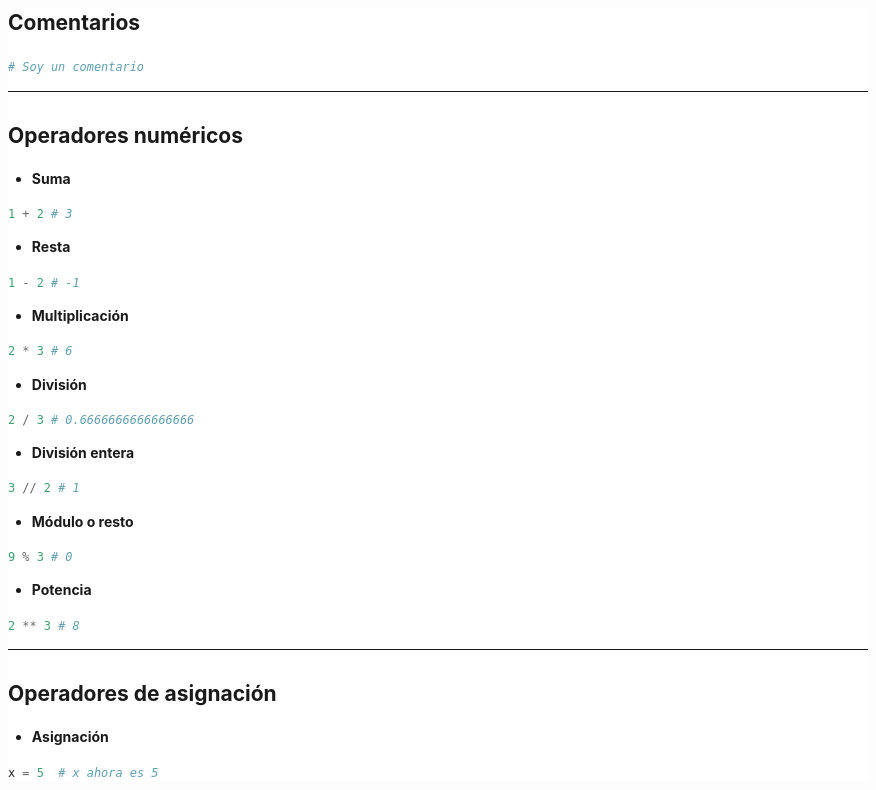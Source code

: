 ## Comentarios

```python
# Soy un comentario
```

---

## Operadores numéricos

- **Suma**

```python
1 + 2 # 3
```

- **Resta**

```python
1 - 2 # -1
```

- **Multiplicación**

```python
2 * 3 # 6
```

- **División**

```python
2 / 3 # 0.6666666666666666
```

- **División entera**

```python
3 // 2 # 1
```

- **Módulo o resto**

```python
9 % 3 # 0
```

- **Potencia**

```python
2 ** 3 # 8
```

---

## Operadores de asignación

- **Asignación**

```python
x = 5  # x ahora es 5
```
